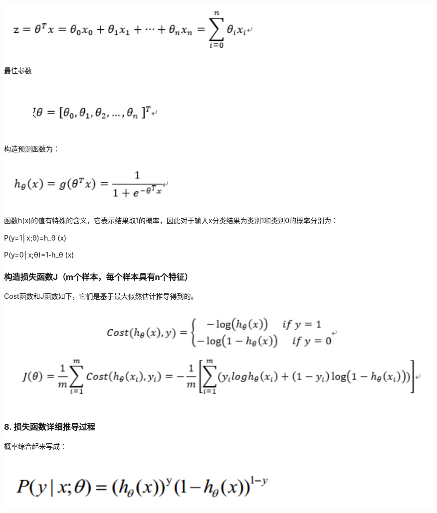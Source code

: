 ![](./img/逻辑回归3.png)

最佳参数

![](./img/逻辑回归4.png)

构造预测函数为：

![](./img/逻辑回归5.png)

函数h(x)的值有特殊的含义，它表示结果取1的概率，因此对于输入x分类结果为类别1和类别0的概率分别为：

P(y=1│x;θ)=h_θ (x)

P(y=0│x;θ)=1-h_θ (x)

### 构造损失函数J（m个样本，每个样本具有n个特征）

Cost函数和J函数如下，它们是基于最大似然估计推导得到的。

![](./img/逻辑回归6.png)

### 8. 损失函数详细推导过程

概率综合起来写成：

![](./img/逻辑回归7.png)

